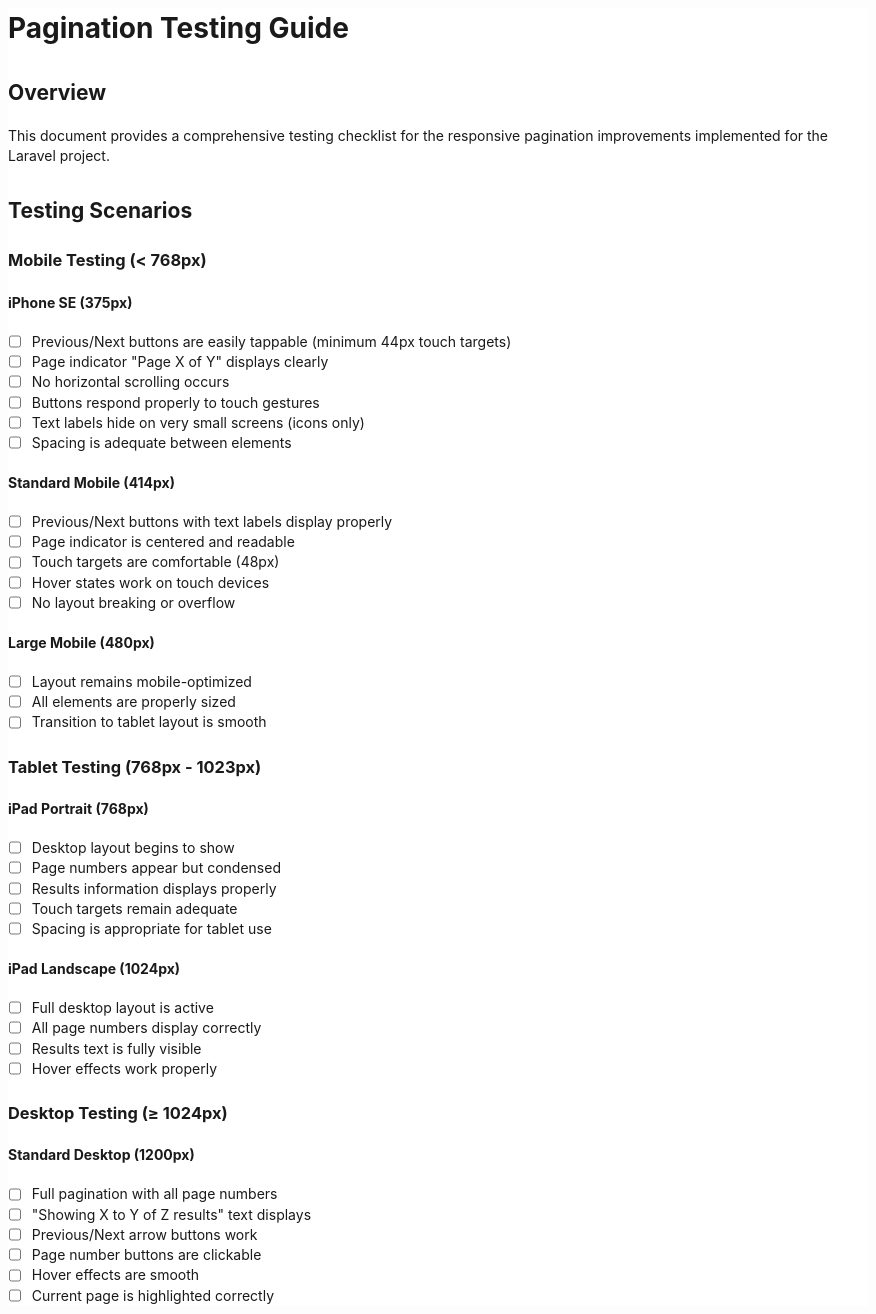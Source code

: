 # Pagination Testing Guide

## Overview
This document provides a comprehensive testing checklist for the responsive pagination improvements implemented for the Laravel project.

## Testing Scenarios

### Mobile Testing (< 768px)

#### iPhone SE (375px)
- [ ] Previous/Next buttons are easily tappable (minimum 44px touch targets)
- [ ] Page indicator "Page X of Y" displays clearly
- [ ] No horizontal scrolling occurs
- [ ] Buttons respond properly to touch gestures
- [ ] Text labels hide on very small screens (icons only)
- [ ] Spacing is adequate between elements

#### Standard Mobile (414px)
- [ ] Previous/Next buttons with text labels display properly
- [ ] Page indicator is centered and readable
- [ ] Touch targets are comfortable (48px)
- [ ] Hover states work on touch devices
- [ ] No layout breaking or overflow

#### Large Mobile (480px)
- [ ] Layout remains mobile-optimized
- [ ] All elements are properly sized
- [ ] Transition to tablet layout is smooth

### Tablet Testing (768px - 1023px)

#### iPad Portrait (768px)
- [ ] Desktop layout begins to show
- [ ] Page numbers appear but condensed
- [ ] Results information displays properly
- [ ] Touch targets remain adequate
- [ ] Spacing is appropriate for tablet use

#### iPad Landscape (1024px)
- [ ] Full desktop layout is active
- [ ] All page numbers display correctly
- [ ] Results text is fully visible
- [ ] Hover effects work properly

### Desktop Testing (≥ 1024px)

#### Standard Desktop (1200px)
- [ ] Full pagination with all page numbers
- [ ] "Showing X to Y of Z results" text displays
- [ ] Previous/Next arrow buttons work
- [ ] Page number buttons are clickable
- [ ] Hover effects are smooth
- [ ] Current page is highlighted correctly
